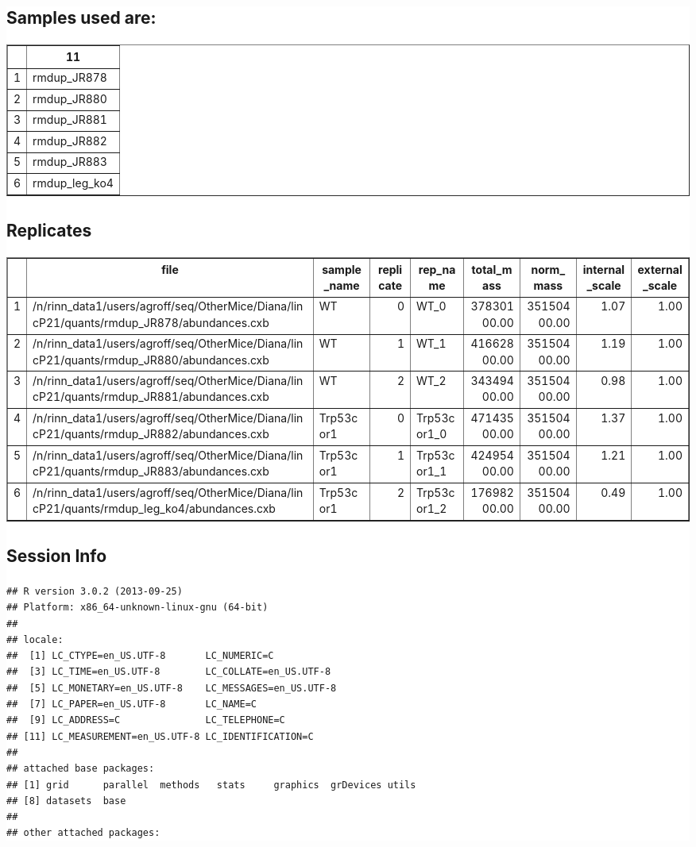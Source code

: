 ## Samples used are:


<TABLE border=1>
<TR> <TH>  </TH> <TH> 11 </TH>  </TR>
  <TR> <TD align="right"> 1 </TD> <TD> rmdup_JR878 </TD> </TR>
  <TR> <TD align="right"> 2 </TD> <TD> rmdup_JR880 </TD> </TR>
  <TR> <TD align="right"> 3 </TD> <TD> rmdup_JR881 </TD> </TR>
  <TR> <TD align="right"> 4 </TD> <TD> rmdup_JR882 </TD> </TR>
  <TR> <TD align="right"> 5 </TD> <TD> rmdup_JR883 </TD> </TR>
  <TR> <TD align="right"> 6 </TD> <TD> rmdup_leg_ko4 </TD> </TR>
   </TABLE>

## Replicates


<TABLE border=1>
<TR> <TH>  </TH> <TH> file </TH> <TH> sample_name </TH> <TH> replicate </TH> <TH> rep_name </TH> <TH> total_mass </TH> <TH> norm_mass </TH> <TH> internal_scale </TH> <TH> external_scale </TH>  </TR>
  <TR> <TD align="right"> 1 </TD> <TD> /n/rinn_data1/users/agroff/seq/OtherMice/Diana/lincP21/quants/rmdup_JR878/abundances.cxb </TD> <TD> WT </TD> <TD align="right">   0 </TD> <TD> WT_0 </TD> <TD align="right"> 37830100.00 </TD> <TD align="right"> 35150400.00 </TD> <TD align="right"> 1.07 </TD> <TD align="right"> 1.00 </TD> </TR>
  <TR> <TD align="right"> 2 </TD> <TD> /n/rinn_data1/users/agroff/seq/OtherMice/Diana/lincP21/quants/rmdup_JR880/abundances.cxb </TD> <TD> WT </TD> <TD align="right">   1 </TD> <TD> WT_1 </TD> <TD align="right"> 41662800.00 </TD> <TD align="right"> 35150400.00 </TD> <TD align="right"> 1.19 </TD> <TD align="right"> 1.00 </TD> </TR>
  <TR> <TD align="right"> 3 </TD> <TD> /n/rinn_data1/users/agroff/seq/OtherMice/Diana/lincP21/quants/rmdup_JR881/abundances.cxb </TD> <TD> WT </TD> <TD align="right">   2 </TD> <TD> WT_2 </TD> <TD align="right"> 34349400.00 </TD> <TD align="right"> 35150400.00 </TD> <TD align="right"> 0.98 </TD> <TD align="right"> 1.00 </TD> </TR>
  <TR> <TD align="right"> 4 </TD> <TD> /n/rinn_data1/users/agroff/seq/OtherMice/Diana/lincP21/quants/rmdup_JR882/abundances.cxb </TD> <TD> Trp53cor1 </TD> <TD align="right">   0 </TD> <TD> Trp53cor1_0 </TD> <TD align="right"> 47143500.00 </TD> <TD align="right"> 35150400.00 </TD> <TD align="right"> 1.37 </TD> <TD align="right"> 1.00 </TD> </TR>
  <TR> <TD align="right"> 5 </TD> <TD> /n/rinn_data1/users/agroff/seq/OtherMice/Diana/lincP21/quants/rmdup_JR883/abundances.cxb </TD> <TD> Trp53cor1 </TD> <TD align="right">   1 </TD> <TD> Trp53cor1_1 </TD> <TD align="right"> 42495400.00 </TD> <TD align="right"> 35150400.00 </TD> <TD align="right"> 1.21 </TD> <TD align="right"> 1.00 </TD> </TR>
  <TR> <TD align="right"> 6 </TD> <TD> /n/rinn_data1/users/agroff/seq/OtherMice/Diana/lincP21/quants/rmdup_leg_ko4/abundances.cxb </TD> <TD> Trp53cor1 </TD> <TD align="right">   2 </TD> <TD> Trp53cor1_2 </TD> <TD align="right"> 17698200.00 </TD> <TD align="right"> 35150400.00 </TD> <TD align="right"> 0.49 </TD> <TD align="right"> 1.00 </TD> </TR>
   </TABLE>

## Session Info

```
## R version 3.0.2 (2013-09-25)
## Platform: x86_64-unknown-linux-gnu (64-bit)
## 
## locale:
##  [1] LC_CTYPE=en_US.UTF-8       LC_NUMERIC=C              
##  [3] LC_TIME=en_US.UTF-8        LC_COLLATE=en_US.UTF-8    
##  [5] LC_MONETARY=en_US.UTF-8    LC_MESSAGES=en_US.UTF-8   
##  [7] LC_PAPER=en_US.UTF-8       LC_NAME=C                 
##  [9] LC_ADDRESS=C               LC_TELEPHONE=C            
## [11] LC_MEASUREMENT=en_US.UTF-8 LC_IDENTIFICATION=C       
## 
## attached base packages:
## [1] grid      parallel  methods   stats     graphics  grDevices utils    
## [8] datasets  base     
## 
## other attached packages:
```